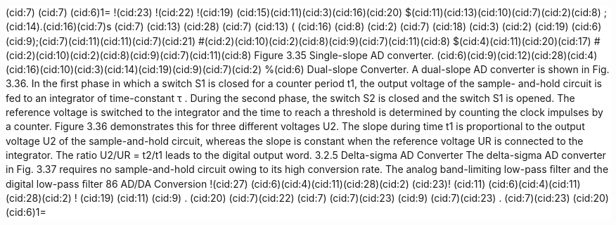 (cid:7)
(cid:7)
(cid:6)1=
!(cid:23)
!(cid:22)
!(cid:19)
(cid:15)(cid:11)(cid:3)(cid:16)(cid:20)
$(cid:11)(cid:13)(cid:10)(cid:7)(cid:2)(cid:8)
;(cid:14).(cid:16)(cid:7)s
(cid:7)
(cid:13)
(cid:28)
(cid:7)
(cid:13)
(
(cid:16)
(cid:8)
(cid:2)
(cid:7)
(cid:18)
(cid:3)
(cid:2)
(cid:19)
(cid:6)(cid:9);(cid:7)(cid:11)(cid:11)(cid:7)(cid:21)
#(cid:2)(cid:10)(cid:2)(cid:8)(cid:9)(cid:7)(cid:11)(cid:8)
$(cid:4)(cid:11)(cid:20)(cid:17)
#(cid:2)(cid:10)(cid:2)(cid:8)(cid:9)(cid:7)(cid:11)(cid:8)
Figure 3.35 Single-slope AD converter.
(cid:6)(cid:9)(cid:12)(cid:28)(cid:4)(cid:16)(cid:10)(cid:3)(cid:14)(cid:19)(cid:9)(cid:7)(cid:2)
%(cid:6)
Dual-slope Converter. A dual-slope AD converter is shown in Fig. 3.36. In the ﬁrst phase
in which a switch S1 is closed for a counter period t1, the output voltage of the sample-
and-hold circuit is fed to an integrator of time-constant τ . During the second phase, the
switch S2 is closed and the switch S1 is opened. The reference voltage is switched to the
integrator and the time to reach a threshold is determined by counting the clock impulses by
a counter. Figure 3.36 demonstrates this for three different voltages U2. The slope during
time t1 is proportional to the output voltage U2 of the sample-and-hold circuit, whereas the
slope is constant when the reference voltage UR is connected to the integrator. The ratio
U2/UR = t2/t1 leads to the digital output word.
3.2.5 Delta-sigma AD Converter
The delta-sigma AD converter in Fig. 3.37 requires no sample-and-hold circuit owing to its
high conversion rate. The analog band-limiting low-pass ﬁlter and the digital low-pass ﬁlter
86
AD/DA Conversion
!(cid:27)
(cid:6)(cid:4)(cid:11)(cid:28)(cid:2)
(cid:23)!
(cid:11)
(cid:6)(cid:4)(cid:11)(cid:28)(cid:2)
!
(cid:19)
(cid:11)
(cid:9)
.
(cid:20)
(cid:7)(cid:22)
(cid:7)
(cid:7)(cid:23)
(cid:9)
(cid:7)(cid:23)
.
(cid:7)(cid:23)
(cid:20)
(cid:6)1=